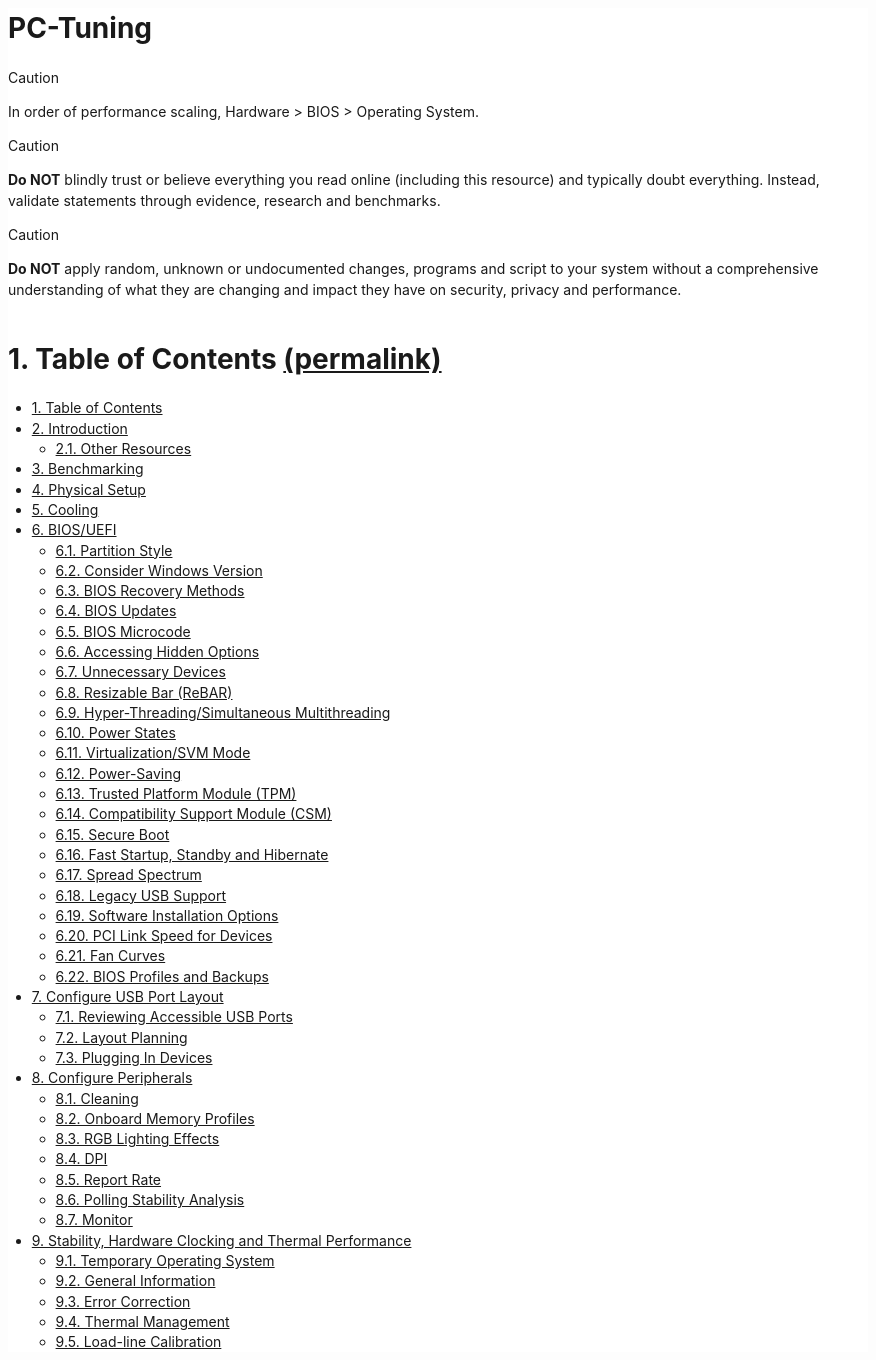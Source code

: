 # PC-Tuning

> [!CAUTION]
> In order of performance scaling, Hardware > BIOS > Operating System.

> [!CAUTION]
> **Do NOT** blindly trust or believe everything you read online (including this resource) and typically doubt everything. Instead, validate statements through evidence, research and benchmarks.

> [!CAUTION]
> **Do NOT** apply random, unknown or undocumented changes, programs and script to your system without a comprehensive understanding of what they are changing and impact they have on security, privacy and performance.

<h1 id="table-of-contents">1. Table of Contents <a href="#table-of-contents">(permalink)</a></h1>

- [1. Table of Contents](#table-of-contents)
- [2. Introduction](#introduction)
  - [2.1. Other Resources](#other-resources)
- [3. Benchmarking](#benchmarking)
- [4. Physical Setup](#physical-setup)
- [5. Cooling](#cooling)
- [6. BIOS/UEFI](#biosuefi)
  - [6.1. Partition Style](#partition-style)
  - [6.2. Consider Windows Version](#consider-windows-version)
  - [6.3. BIOS Recovery Methods](#bios-recovery-methods)
  - [6.4. BIOS Updates](#bios-updates)
  - [6.5. BIOS Microcode](#bios-microcode)
  - [6.6. Accessing Hidden Options](#accessing-hidden-options)
  - [6.7. Unnecessary Devices](#unnecessary-devices)
  - [6.8. Resizable Bar (ReBAR)](#resizable-bar)
  - [6.9. Hyper-Threading/Simultaneous Multithreading](#hyper-threadingsimultaneous-multithreading)
  - [6.10. Power States](#power-states)
  - [6.11. Virtualization/SVM Mode](#virtualizationsvm-mode)
  - [6.12. Power-Saving](#power-saving)
  - [6.13. Trusted Platform Module (TPM)](#trusted-platform-module-tpm)
  - [6.14. Compatibility Support Module (CSM)](#compatibility-support-module-csm)
  - [6.15. Secure Boot](#secure-boot)
  - [6.16. Fast Startup, Standby and Hibernate](#fast-startup-standby-and-hibernate)
  - [6.17. Spread Spectrum](#spread-spectrum)
  - [6.18. Legacy USB Support](#legacy-usb-support)
  - [6.19. Software Installation Options](#software-installation-options)
  - [6.20. PCI Link Speed for Devices](#pci-link-speed-for-devices)
  - [6.21. Fan Curves](#fan-curves)
  - [6.22. BIOS Profiles and Backups](#bios-profiles-and-backups)
- [7. Configure USB Port Layout](#configure-usb-port-layout)
  - [7.1. Reviewing Accessible USB Ports](#reviewing-accessible-usb-ports)
  - [7.2. Layout Planning](#layout-planning)
  - [7.3. Plugging In Devices](#plugging-in-devices)
- [8. Configure Peripherals](#configure-peripherals)
  - [8.1. Cleaning](#cleaning)
  - [8.2. Onboard Memory Profiles](#onboard-memory-profiles)
  - [8.3. RGB Lighting Effects](#rgb-lighting-effects)
  - [8.4. DPI](#dpi)
  - [8.5. Report Rate](#report-rate)
  - [8.6. Polling Stability Analysis](#polling-stability-analysis)
  - [8.7. Monitor](#monitor)
- [9. Stability, Hardware Clocking and Thermal Performance](#stability-hardware-clocking-and-thermal-performance)
  - [9.1. Temporary Operating System](#temporary-operating-system)
  - [9.2. General Information](#general-information)
  - [9.3. Error Correction](#error-correction)
  - [9.4. Thermal Management](#thermal-management)
  - [9.5. Load-line Calibration](#load-line-calibration)
